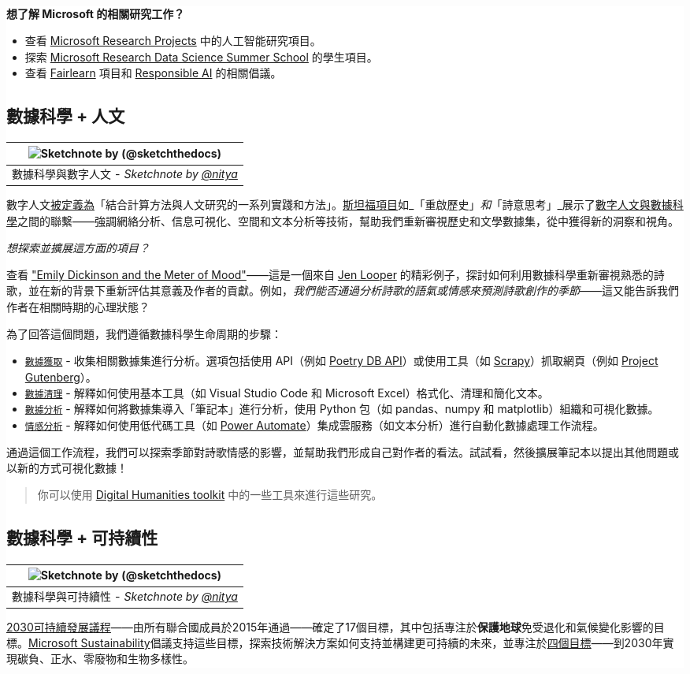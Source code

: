 **想了解 Microsoft 的相關研究工作？**

* 查看 [Microsoft Research Projects](https://www.microsoft.com/research/research-area/artificial-intelligence/?facet%5Btax%5D%5Bmsr-research-area%5D%5B%5D=13556&facet%5Btax%5D%5Bmsr-content-type%5D%5B%5D=msr-project) 中的人工智能研究項目。
* 探索 [Microsoft Research Data Science Summer School](https://www.microsoft.com/en-us/research/academic-program/data-science-summer-school/) 的學生項目。
* 查看 [Fairlearn](https://fairlearn.org/) 項目和 [Responsible AI](https://www.microsoft.com/en-us/ai/responsible-ai?activetab=pivot1%3aprimaryr6) 的相關倡議。

## 數據科學 + 人文

| ![ Sketchnote by [(@sketchthedocs)](https://sketchthedocs.dev) ](../../sketchnotes/20-DataScience-Humanities.png) |
| :---------------------------------------------------------------------------------------------------------------: |
|              數據科學與數字人文 - _Sketchnote by [@nitya](https://twitter.com/nitya)_              |

數字人文[被定義為](https://digitalhumanities.stanford.edu/about-dh-stanford)「結合計算方法與人文研究的一系列實踐和方法」。[斯坦福項目](https://digitalhumanities.stanford.edu/projects)如_「重啟歷史」_和_「詩意思考」_展示了[數字人文與數據科學](https://digitalhumanities.stanford.edu/digital-humanities-and-data-science)之間的聯繫——強調網絡分析、信息可視化、空間和文本分析等技術，幫助我們重新審視歷史和文學數據集，從中獲得新的洞察和視角。

*想探索並擴展這方面的項目？*

查看 ["Emily Dickinson and the Meter of Mood"](https://gist.github.com/jlooper/ce4d102efd057137bc000db796bfd671)——這是一個來自 [Jen Looper](https://twitter.com/jenlooper) 的精彩例子，探討如何利用數據科學重新審視熟悉的詩歌，並在新的背景下重新評估其意義及作者的貢獻。例如，_我們能否通過分析詩歌的語氣或情感來預測詩歌創作的季節_——這又能告訴我們作者在相關時期的心理狀態？

為了回答這個問題，我們遵循數據科學生命周期的步驟：
 * [`數據獲取`](https://gist.github.com/jlooper/ce4d102efd057137bc000db796bfd671#acquiring-the-dataset) - 收集相關數據集進行分析。選項包括使用 API（例如 [Poetry DB API](https://poetrydb.org/index.html)）或使用工具（如 [Scrapy](https://scrapy.org/)）抓取網頁（例如 [Project Gutenberg](https://www.gutenberg.org/files/12242/12242-h/12242-h.htm)）。
 * [`數據清理`](https://gist.github.com/jlooper/ce4d102efd057137bc000db796bfd671#clean-the-data) - 解釋如何使用基本工具（如 Visual Studio Code 和 Microsoft Excel）格式化、清理和簡化文本。
 * [`數據分析`](https://gist.github.com/jlooper/ce4d102efd057137bc000db796bfd671#working-with-the-data-in-a-notebook) - 解釋如何將數據集導入「筆記本」進行分析，使用 Python 包（如 pandas、numpy 和 matplotlib）組織和可視化數據。
 * [`情感分析`](https://gist.github.com/jlooper/ce4d102efd057137bc000db796bfd671#sentiment-analysis-using-cognitive-services) - 解釋如何使用低代碼工具（如 [Power Automate](https://flow.microsoft.com/en-us/)）集成雲服務（如文本分析）進行自動化數據處理工作流程。

通過這個工作流程，我們可以探索季節對詩歌情感的影響，並幫助我們形成自己對作者的看法。試試看，然後擴展筆記本以提出其他問題或以新的方式可視化數據！

> 你可以使用 [Digital Humanities toolkit](https://github.com/Digital-Humanities-Toolkit) 中的一些工具來進行這些研究。

## 數據科學 + 可持續性

| ![ Sketchnote by [(@sketchthedocs)](https://sketchthedocs.dev) ](../../sketchnotes/20-DataScience-Sustainability.png) |
| :---------------------------------------------------------------------------------------------------------------: |
|              數據科學與可持續性 - _Sketchnote by [@nitya](https://twitter.com/nitya)_              |

[2030可持續發展議程](https://sdgs.un.org/2030agenda)——由所有聯合國成員於2015年通過——確定了17個目標，其中包括專注於**保護地球**免受退化和氣候變化影響的目標。[Microsoft Sustainability](https://www.microsoft.com/en-us/sustainability)倡議支持這些目標，探索技術解決方案如何支持並構建更可持續的未來，並專注於[四個目標](https://dev.to/azure/a-visual-guide-to-sustainable-software-engineering-53hh)——到2030年實現碳負、正水、零廢物和生物多樣性。
